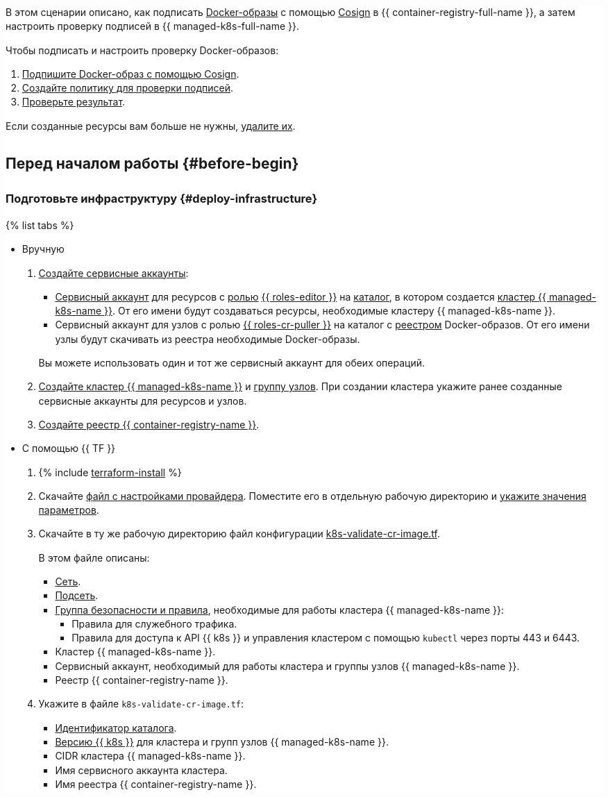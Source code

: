 В этом сценарии описано, как подписать [Docker-образы](../container-registry/concepts/docker-image.md) с помощью [Cosign](https://docs.sigstore.dev/cosign/overview/) в {{ container-registry-full-name }}, а затем настроить проверку подписей в {{ managed-k8s-full-name }}.

Чтобы подписать и настроить проверку Docker-образов:
1. [Подпишите Docker-образ с помощью Cosign](#cosign).
1. [Создайте политику для проверки подписей](#kyverno).
1. [Проверьте результат](#check-result).

Если созданные ресурсы вам больше не нужны, [удалите их](#clear-out).

## Перед началом работы {#before-begin}

### Подготовьте инфраструктуру {#deploy-infrastructure}

{% list tabs %}

- Вручную

  1. [Создайте сервисные аккаунты](../iam/operations/sa/create.md):
     * [Сервисный аккаунт](../iam/concepts/users/service-accounts.md) для ресурсов с [ролью](../iam/concepts/access-control/roles.md) [{{ roles-editor }}](../resource-manager/security/index.md#roles-list) на [каталог](../resource-manager/concepts/resources-hierarchy.md#folder), в котором создается [кластер {{ managed-k8s-name }}](../managed-kubernetes/concepts/index.md#kubernetes-cluster). От его имени будут создаваться ресурсы, необходимые кластеру {{ managed-k8s-name }}.
     * Сервисный аккаунт для узлов с ролью [{{ roles-cr-puller }}](../container-registry/security/index.md#required-roles) на каталог с [реестром](../container-registry/concepts/registry.md) Docker-образов. От его имени узлы будут скачивать из реестра необходимые Docker-образы.

     Вы можете использовать один и тот же сервисный аккаунт для обеих операций.
  1. [Создайте кластер {{ managed-k8s-name }}](../managed-kubernetes/operations/kubernetes-cluster/kubernetes-cluster-create.md#kubernetes-cluster-create) и [группу узлов](../managed-kubernetes/operations/node-group/node-group-create.md). При создании кластера укажите ранее созданные сервисные аккаунты для ресурсов и узлов.
  1. [Создайте реестр {{ container-registry-name }}](../container-registry/operations/registry/registry-create.md).

- С помощью {{ TF }}

  1. {% include [terraform-install](../_includes/terraform-install.md) %}
  1. Скачайте [файл с настройками провайдера](https://github.com/yandex-cloud/examples/tree/master/tutorials/terraform/provider.tf). Поместите его в отдельную рабочую директорию и [укажите значения параметров](../tutorials/infrastructure-management/terraform-quickstart.md#configure-provider).
  1. Скачайте в ту же рабочую директорию файл конфигурации [k8s-validate-cr-image.tf](https://github.com/yandex-cloud/examples/tree/master/tutorials/terraform/data-migration-mysql-mmy/k8s-validate-cr-image.tf).

     В этом файле описаны:
     * [Сеть](../vpc/concepts/network.md#network).
     * [Подсеть](../vpc/concepts/network.md#subnet).
     * [Группа безопасности и правила](../managed-kubernetes/operations/connect/security-groups.md), необходимые для работы кластера {{ managed-k8s-name }}:
       * Правила для служебного трафика.
       * Правила для доступа к API {{ k8s }} и управления кластером с помощью `kubectl` через порты 443 и 6443.
     * Кластер {{ managed-k8s-name }}.
     * Сервисный аккаунт, необходимый для работы кластера и группы узлов {{ managed-k8s-name }}.
     * Реестр {{ container-registry-name }}.
  1. Укажите в файле `k8s-validate-cr-image.tf`:
     * [Идентификатор каталога](../resource-manager/operations/folder/get-id.md).
     * [Версию {{ k8s }}](../managed-kubernetes/concepts/release-channels-and-updates.md) для кластера и групп узлов {{ managed-k8s-name }}.
     * CIDR кластера {{ managed-k8s-name }}.
     * Имя сервисного аккаунта кластера.
     * Имя реестра {{ container-registry-name }}.